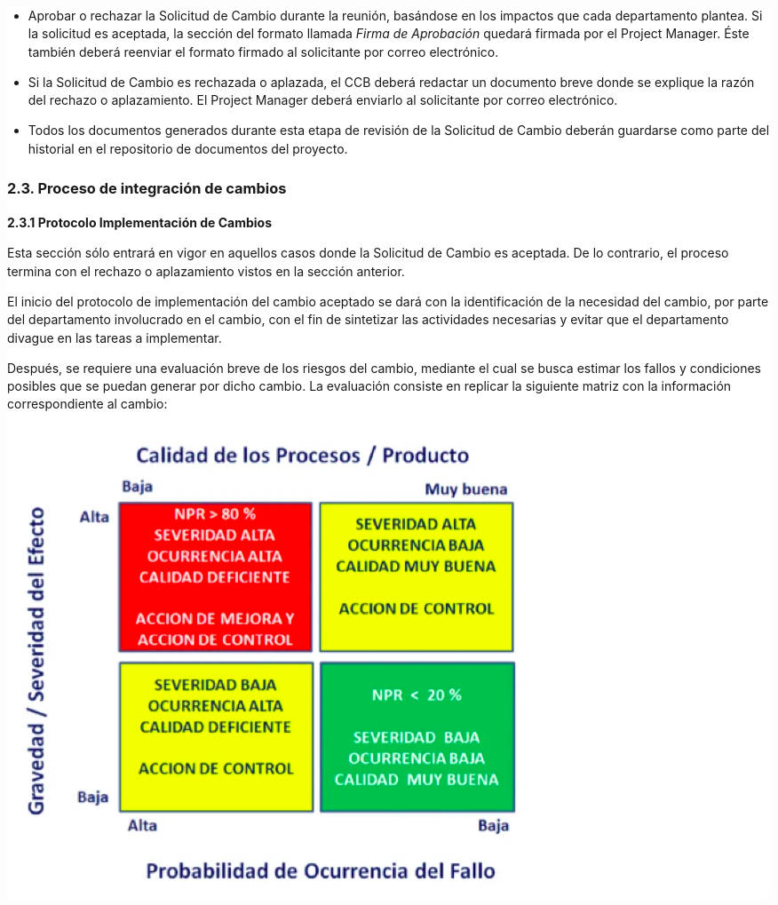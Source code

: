 - Aprobar o rechazar la Solicitud de Cambio durante la reunión, basándose en los impactos que cada departamento plantea. Si la solicitud es aceptada, la sección del formato llamada *Firma de Aprobación* quedará firmada por el Project Manager. Éste también deberá reenviar el formato firmado al solicitante por correo electrónico.

- Si la Solicitud de Cambio es rechazada o aplazada, el CCB deberá redactar un documento breve donde se explique la razón del rechazo o aplazamiento. El Project Manager deberá enviarlo al solicitante por correo electrónico.

- Todos los documentos generados durante esta etapa de revisión de la Solicitud de Cambio deberán guardarse como parte del historial en el repositorio de documentos del proyecto.

### 2.3. Proceso de integración de cambios

**2.3.1 Protocolo Implementación de Cambios**

Esta sección sólo entrará en vigor en aquellos casos donde la Solicitud de Cambio es aceptada. De lo contrario, el proceso termina con el rechazo o aplazamiento vistos en la sección anterior. 

El inicio del protocolo de implementación del cambio aceptado se dará con la identificación de la necesidad del cambio, por parte del departamento involucrado en el cambio, con el fin de sintetizar las actividades necesarias y evitar que el departamento divague en las tareas a implementar. 

Después, se requiere una evaluación breve de los riesgos del cambio, mediante el cual se busca estimar los fallos y condiciones posibles que se puedan generar por dicho cambio. La evaluación consiste en replicar la siguiente matriz con la información correspondiente al cambio:

![Matriz de evaluación de riesgo. Fuente: (Progressa Lean, 2020).](res/matriz.png)

